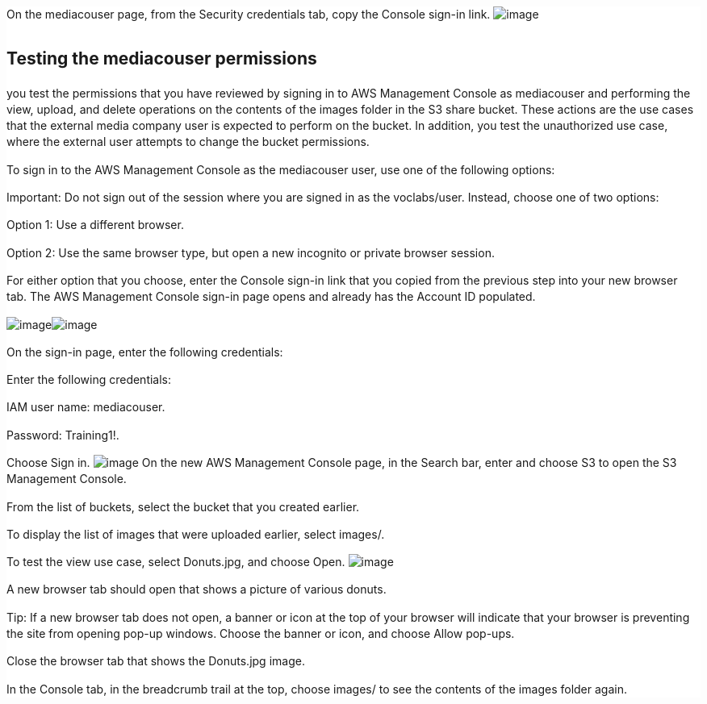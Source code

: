 On the mediacouser page, from the Security credentials tab, copy the Console sign-in link. 
![image](https://github.com/rashmisinha07/aws_restart/assets/62481476/428c55ee-da1a-41d3-81d3-6e74563d5f05)


## Testing the mediacouser permissions

you test the permissions that you have reviewed by signing in to AWS Management Console as mediacouser and performing the view, upload, and delete operations on the contents of the images folder in the S3 share bucket. These actions are the use cases that the external media company user is expected to perform on the bucket. In addition, you test the unauthorized use case, where the external user attempts to change the bucket permissions.

To sign in to the AWS Management Console as the mediacouser user, use one of the following options:

Important: Do not sign out of the session where you are signed in as the voclabs/user. Instead, choose one of two options:

Option 1: Use a different browser.

Option 2: Use the same browser type, but open a new incognito or private browser session. 

For either option that you choose, enter the Console sign-in link that you copied from the previous step into your new browser tab. The AWS Management Console sign-in page opens and already has the Account ID populated.

![image](https://github.com/rashmisinha07/aws_restart/assets/62481476/69fbcde3-3ac9-4c87-8e2a-5206a99ba38c)![image](https://github.com/rashmisinha07/aws_restart/assets/62481476/b325645b-dd38-4e66-adc0-6b08517bea63)

On the sign-in page, enter the following credentials: 

Enter the following credentials:

IAM user name: mediacouser.

Password: Training1!.

Choose Sign in.
![image](https://github.com/rashmisinha07/aws_restart/assets/62481476/6fdebf76-aaa5-46df-9f3f-d20f98fd4faa)
On the new AWS Management Console page, in the Search bar, enter and choose S3 to open the S3 Management Console. 

From the list of buckets, select the bucket that you created earlier.

To display the list of images that were uploaded earlier, select images/.

To test the view use case, select Donuts.jpg, and choose Open.
![image](https://github.com/rashmisinha07/aws_restart/assets/62481476/f2d03894-7fd1-4157-86ea-577ac1e58bd4)

A new browser tab should open that shows a picture of various donuts.

Tip: If a new browser tab does not open, a banner or icon at the top of your browser will indicate that your browser is preventing the site from opening pop-up windows. Choose the banner or icon, and choose Allow pop-ups.

Close the browser tab that shows the Donuts.jpg image.

In the Console tab, in the breadcrumb trail at the top, choose images/ to see the contents of the images folder again.
